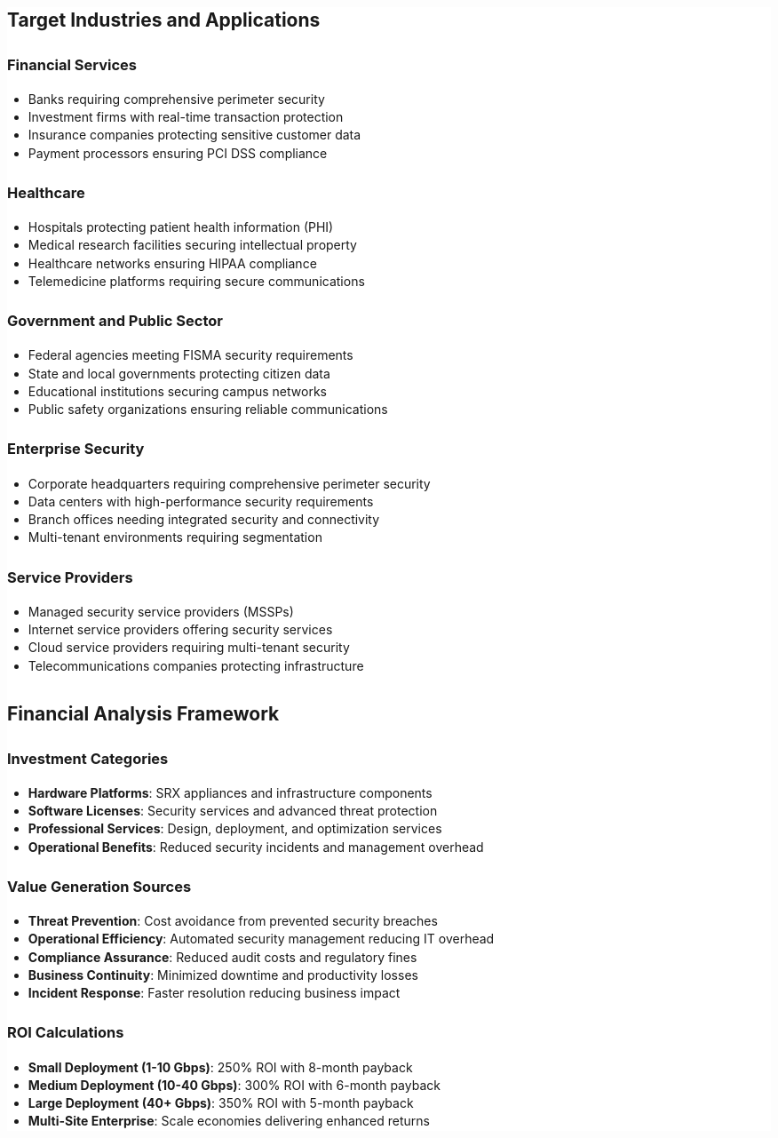 ## Target Industries and Applications

### Financial Services
- Banks requiring comprehensive perimeter security
- Investment firms with real-time transaction protection
- Insurance companies protecting sensitive customer data
- Payment processors ensuring PCI DSS compliance

### Healthcare
- Hospitals protecting patient health information (PHI)
- Medical research facilities securing intellectual property
- Healthcare networks ensuring HIPAA compliance
- Telemedicine platforms requiring secure communications

### Government and Public Sector
- Federal agencies meeting FISMA security requirements
- State and local governments protecting citizen data
- Educational institutions securing campus networks
- Public safety organizations ensuring reliable communications

### Enterprise Security
- Corporate headquarters requiring comprehensive perimeter security
- Data centers with high-performance security requirements
- Branch offices needing integrated security and connectivity
- Multi-tenant environments requiring segmentation

### Service Providers
- Managed security service providers (MSSPs)
- Internet service providers offering security services
- Cloud service providers requiring multi-tenant security
- Telecommunications companies protecting infrastructure

## Financial Analysis Framework

### Investment Categories
- **Hardware Platforms**: SRX appliances and infrastructure components
- **Software Licenses**: Security services and advanced threat protection
- **Professional Services**: Design, deployment, and optimization services
- **Operational Benefits**: Reduced security incidents and management overhead

### Value Generation Sources
- **Threat Prevention**: Cost avoidance from prevented security breaches
- **Operational Efficiency**: Automated security management reducing IT overhead
- **Compliance Assurance**: Reduced audit costs and regulatory fines
- **Business Continuity**: Minimized downtime and productivity losses
- **Incident Response**: Faster resolution reducing business impact

### ROI Calculations
- **Small Deployment (1-10 Gbps)**: 250% ROI with 8-month payback
- **Medium Deployment (10-40 Gbps)**: 300% ROI with 6-month payback
- **Large Deployment (40+ Gbps)**: 350% ROI with 5-month payback
- **Multi-Site Enterprise**: Scale economies delivering enhanced returns
